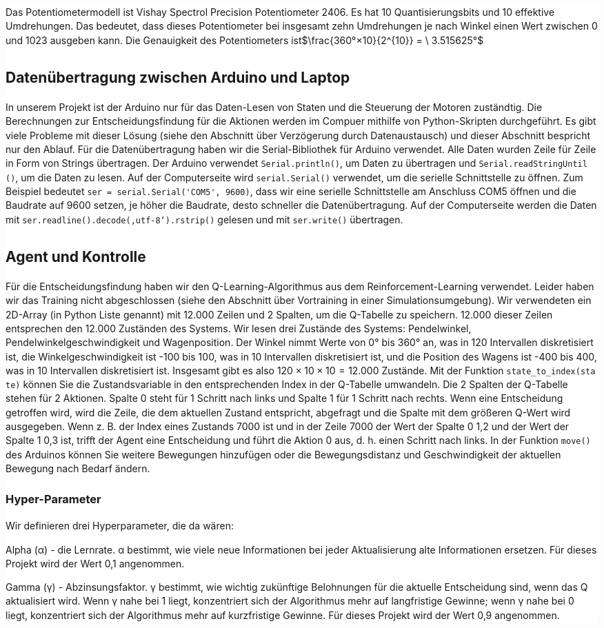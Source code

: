 Das Potentiometermodell ist Vishay Spectrol Precision Potentiometer 2406.
Es hat 10 Quantisierungsbits und 10 effektive Umdrehungen. Das bedeutet, dass dieses Potentiometer bei insgesamt zehn Umdrehungen je nach Winkel einen Wert zwischen 0 und 1023 ausgeben kann.
Die Genauigkeit des Potentiometers ist$\frac{360°×10}{2^{10}} = \ 3.515625°$

## Datenübertragung zwischen Arduino und Laptop
In unserem Projekt ist der Arduino nur für das Daten-Lesen von Staten und die Steuerung der Motoren zuständtig. Die Berechnungen zur Entscheidungsfindung für die Aktionen werden im Compuer mithilfe von Python-Skripten durchgeführt. Es gibt viele Probleme mit dieser Lösung (siehe den Abschnitt über Verzögerung durch Datenaustausch) und dieser Abschnitt bespricht nur den Ablauf.
Für die Datenübertragung haben wir die Serial-Bibliothek für Arduino verwendet. Alle Daten wurden Zeile für Zeile in Form von Strings übertragen.
Der Arduino verwendet `Serial.println()`, um Daten zu übertragen und `Serial.readStringUntil()`, um die Daten zu lesen.
Auf der Computerseite wird `serial.Serial()` verwendet, um die serielle Schnittstelle zu öffnen. Zum Beispiel bedeutet `ser = serial.Serial('COM5', 9600)`, dass wir eine serielle Schnittstelle am Anschluss COM5 öffnen und die Baudrate auf 9600 setzen, je höher die Baudrate, desto schneller die Datenübertragung.
Auf der Computerseite werden die Daten mit `ser.readline().decode(‚utf-8‘).rstrip()` gelesen und mit `ser.write()` übertragen.

## Agent und Kontrolle
Für die Entscheidungsfindung haben wir den Q-Learning-Algorithmus aus dem Reinforcement-Learning verwendet. Leider haben wir das Training nicht abgeschlossen (siehe den Abschnitt über Vortraining in einer Simulationsumgebung).
Wir verwendeten ein 2D-Array (in Python Liste genannt) mit 12.000 Zeilen und 2 Spalten, um die Q-Tabelle zu speichern. 12.000 dieser Zeilen entsprechen den 12.000 Zuständen des Systems. Wir lesen drei Zustände des Systems: Pendelwinkel, Pendelwinkelgeschwindigkeit und Wagenposition. Der Winkel nimmt Werte von 0° bis 360° an, was in 120 Intervallen diskretisiert ist, die Winkelgeschwindigkeit ist -100 bis 100, was in 10 Intervallen diskretisiert ist, und die Position des Wagens ist -400 bis 400, was in 10 Intervallen diskretisiert ist. Insgesamt gibt es also $120 × 10 × 10 = 12.000$ Zustände.
Mit der Funktion `state_to_index(state)` können Sie die Zustandsvariable in den entsprechenden Index in der Q-Tabelle umwandeln.
Die 2 Spalten der Q-Tabelle stehen für 2 Aktionen. Spalte 0 steht für 1 Schritt nach links und Spalte 1 für 1 Schritt nach rechts. Wenn eine Entscheidung getroffen wird, wird die Zeile, die dem aktuellen Zustand entspricht, abgefragt und die Spalte mit dem größeren Q-Wert wird ausgegeben. Wenn z. B. der Index eines Zustands 7000 ist und in der Zeile 7000 der Wert der Spalte 0 1,2 und der Wert der Spalte 1 0,3 ist, trifft der Agent eine Entscheidung und führt die Aktion 0 aus, d. h. einen Schritt nach links.
In der Funktion `move()` des Arduinos können Sie weitere Bewegungen hinzufügen oder die Bewegungsdistanz und Geschwindigkeit der aktuellen Bewegung nach Bedarf ändern.
### Hyper-Parameter
Wir definieren drei Hyperparameter, die da wären:

Alpha (α) - die Lernrate. α bestimmt, wie viele neue Informationen bei jeder Aktualisierung alte Informationen ersetzen. Für dieses Projekt wird der Wert 0,1 angenommen.

Gamma (γ) - Abzinsungsfaktor. γ bestimmt, wie wichtig zukünftige Belohnungen für die aktuelle Entscheidung sind, wenn das Q aktualisiert wird. Wenn γ nahe bei 1 liegt, konzentriert sich der Algorithmus mehr auf langfristige Gewinne; wenn γ nahe bei 0 liegt, konzentriert sich der Algorithmus mehr auf kurzfristige Gewinne. Für dieses Projekt wird der Wert 0,9 angenommen.
